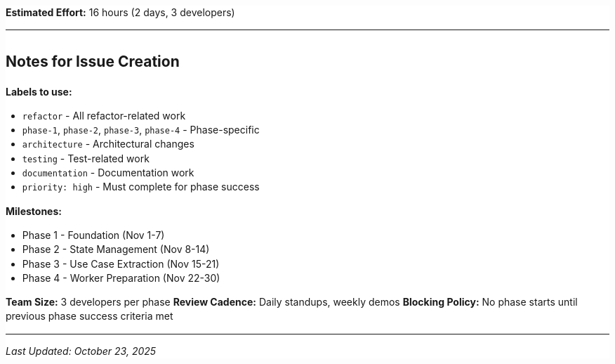 **Estimated Effort:** 16 hours (2 days, 3 developers)

---

## Notes for Issue Creation

**Labels to use:**

- `refactor` - All refactor-related work
- `phase-1`, `phase-2`, `phase-3`, `phase-4` - Phase-specific
- `architecture` - Architectural changes
- `testing` - Test-related work
- `documentation` - Documentation work
- `priority: high` - Must complete for phase success

**Milestones:**

- Phase 1 - Foundation (Nov 1-7)
- Phase 2 - State Management (Nov 8-14)
- Phase 3 - Use Case Extraction (Nov 15-21)
- Phase 4 - Worker Preparation (Nov 22-30)

**Team Size:** 3 developers per phase
**Review Cadence:** Daily standups, weekly demos
**Blocking Policy:** No phase starts until previous phase success criteria met

---

_Last Updated: October 23, 2025_
